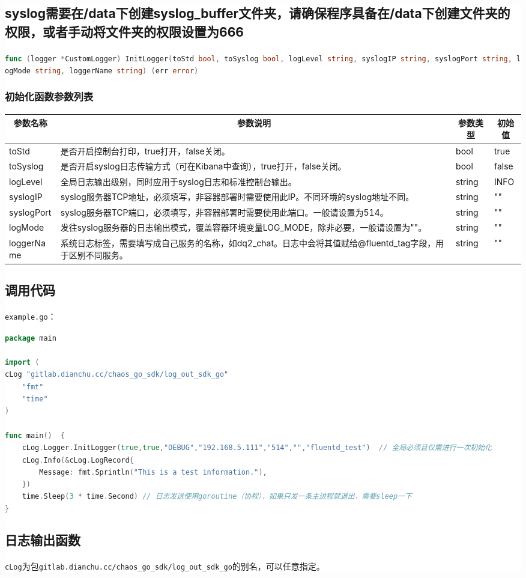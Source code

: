 ## syslog需要在/data下创建syslog_buffer文件夹，请确保程序具备在/data下创建文件夹的权限，或者手动将文件夹的权限设置为666

```go
func (logger *CustomLogger) InitLogger(toStd bool, toSyslog bool, logLevel string, syslogIP string, syslogPort string, logMode string, loggerName string) (err error) 
```

### 初始化函数参数列表

| 参数名称   | 参数说明                                                     | 参数类型 | 初始值 |
| ---------- | ------------------------------------------------------------ | -------- | ------ |
| toStd      | 是否开启控制台打印，true打开，false关闭。                    | bool     | true   |
| toSyslog   | 是否开启syslog日志传输方式（可在Kibana中查询），true打开，false关闭。 | bool     | false  |
| logLevel   | 全局日志输出级别，同时应用于syslog日志和标准控制台输出。     | string   | INFO   |
| syslogIP   | syslog服务器TCP地址，必须填写，非容器部署时需要使用此IP。不同环境的syslog地址不同。 | string   | ""     |
| syslogPort | syslog服务器TCP端口，必须填写，非容器部署时需要使用此端口。一般请设置为514。 | string   | ""     |
| logMode    | 发往syslog服务器的日志输出模式，覆盖容器环境变量LOG_MODE，除非必要，一般请设置为""。 | string   | ""     |
| loggerName | 系统日志标签，需要填写成自己服务的名称，如dq2_chat。日志中会将其值赋给@fluentd_tag字段，用于区别不同服务。 | string   | ""     |


## 调用代码  

`example.go`：

```go
package main

import (
cLog "gitlab.dianchu.cc/chaos_go_sdk/log_out_sdk_go"
	"fmt"
    "time"
)

func main()  {
	cLog.Logger.InitLogger(true,true,"DEBUG","192.168.5.111","514","","fluentd_test")  // 全局必须且仅需进行一次初始化
	cLog.Info(&cLog.LogRecord{
		Message: fmt.Sprintln("This is a test information."),
	})
    time.Sleep(3 * time.Second) // 日志发送使用goroutine（协程），如果只发一条主进程就退出，需要sleep一下
}
```

##  日志输出函数

`cLog`为包`gitlab.dianchu.cc/chaos_go_sdk/log_out_sdk_go`的别名，可以任意指定。

